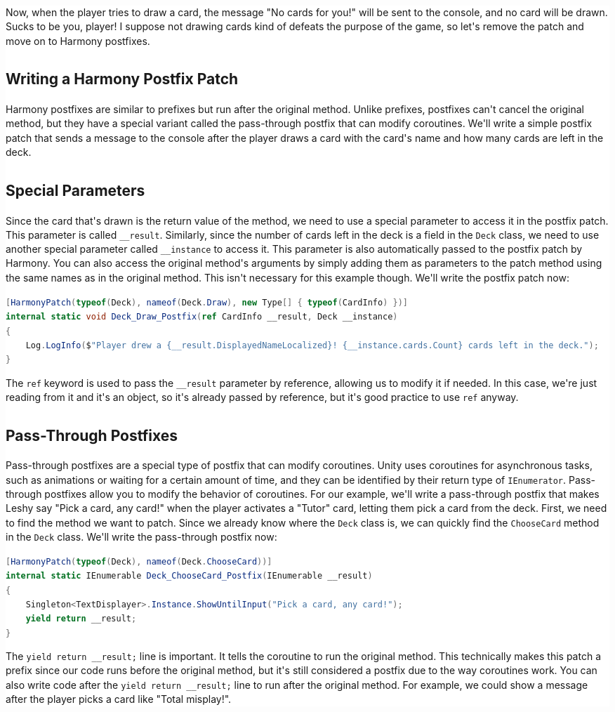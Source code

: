 Now, when the player tries to draw a card, the message "No cards for you!" will be sent to the console, and no card will be drawn. Sucks to be you, player!
I suppose not drawing cards kind of defeats the purpose of the game, so let's remove the patch and move on to Harmony postfixes.

## Writing a Harmony Postfix Patch
Harmony postfixes are similar to prefixes but run after the original method. Unlike prefixes, postfixes can't cancel the original method, but they have a special variant called the pass-through postfix that can modify coroutines. We'll write a simple postfix patch that sends a message to the console after the player draws a card with the card's name and how many cards are left in the deck.

## Special Parameters
Since the card that's drawn is the return value of the method, we need to use a special parameter to access it in the postfix patch. This parameter is called `__result`. Similarly, since the number of cards left in the deck is a field in the `Deck` class, we need to use another special parameter called `__instance` to access it. This parameter is also automatically passed to the postfix patch by Harmony. You can also access the original method's arguments by simply adding them as parameters to the patch method using the same names as in the original method. This isn't necessary for this example though.
We'll write the postfix patch now:
```csharp
[HarmonyPatch(typeof(Deck), nameof(Deck.Draw), new Type[] { typeof(CardInfo) })]
internal static void Deck_Draw_Postfix(ref CardInfo __result, Deck __instance)
{
    Log.LogInfo($"Player drew a {__result.DisplayedNameLocalized}! {__instance.cards.Count} cards left in the deck.");
}
```
The `ref` keyword is used to pass the `__result` parameter by reference, allowing us to modify it if needed. In this case, we're just reading from it and it's an object, so it's already passed by reference, but it's good practice to use `ref` anyway.

## Pass-Through Postfixes
Pass-through postfixes are a special type of postfix that can modify coroutines. Unity uses coroutines for asynchronous tasks, such as animations or waiting for a certain amount of time, and they can be identified by their return type of `IEnumerator`. Pass-through postfixes allow you to modify the behavior of coroutines. For our example, we'll write a pass-through postfix that makes Leshy say "Pick a card, any card!" when the player activates a "Tutor" card, letting them pick a card from the deck. First, we need to find the method we want to patch. Since we already know where the `Deck` class is, we can quickly find the `ChooseCard` method in the `Deck` class. We'll write the pass-through postfix now:
```csharp
[HarmonyPatch(typeof(Deck), nameof(Deck.ChooseCard))]
internal static IEnumerable Deck_ChooseCard_Postfix(IEnumerable __result)
{
    Singleton<TextDisplayer>.Instance.ShowUntilInput("Pick a card, any card!");
    yield return __result;
}
```
The `yield return __result;` line is important. It tells the coroutine to run the original method. This technically makes this patch a prefix since our code runs before the original method, but it's still considered a postfix due to the way coroutines work. You can also write code after the `yield return __result;` line to run after the original method. For example, we could show a message after the player picks a card like "Total misplay!".
